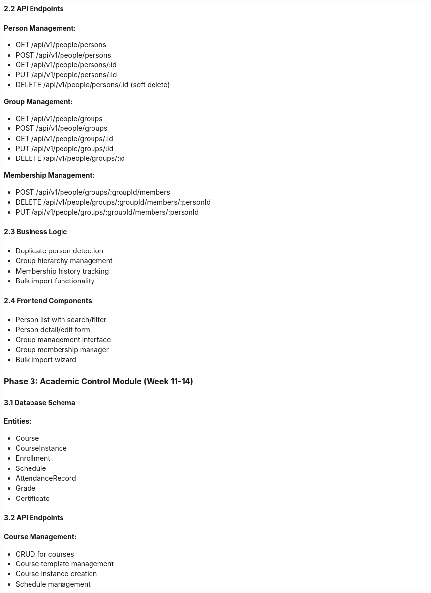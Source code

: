 #### 2.2 API Endpoints
**Person Management:**
- GET /api/v1/people/persons
- POST /api/v1/people/persons
- GET /api/v1/people/persons/:id
- PUT /api/v1/people/persons/:id
- DELETE /api/v1/people/persons/:id (soft delete)

**Group Management:**
- GET /api/v1/people/groups
- POST /api/v1/people/groups
- GET /api/v1/people/groups/:id
- PUT /api/v1/people/groups/:id
- DELETE /api/v1/people/groups/:id

**Membership Management:**
- POST /api/v1/people/groups/:groupId/members
- DELETE /api/v1/people/groups/:groupId/members/:personId
- PUT /api/v1/people/groups/:groupId/members/:personId

#### 2.3 Business Logic
- Duplicate person detection
- Group hierarchy management
- Membership history tracking
- Bulk import functionality

#### 2.4 Frontend Components
- Person list with search/filter
- Person detail/edit form
- Group management interface
- Group membership manager
- Bulk import wizard

### Phase 3: Academic Control Module (Week 11-14)

#### 3.1 Database Schema
**Entities:**
- Course
- CourseInstance
- Enrollment
- Schedule
- AttendanceRecord
- Grade
- Certificate

#### 3.2 API Endpoints
**Course Management:**
- CRUD for courses
- Course template management
- Course instance creation
- Schedule management
